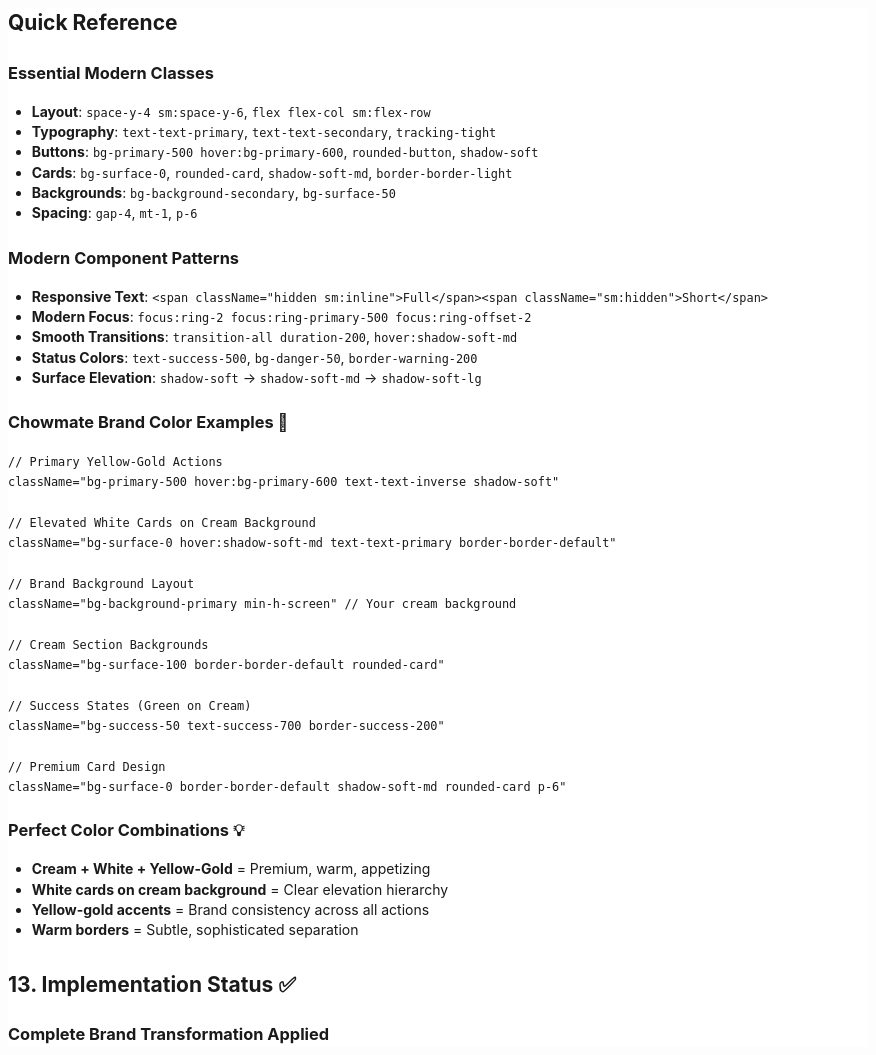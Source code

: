 
## Quick Reference

### Essential Modern Classes
- **Layout**: `space-y-4 sm:space-y-6`, `flex flex-col sm:flex-row`
- **Typography**: `text-text-primary`, `text-text-secondary`, `tracking-tight`
- **Buttons**: `bg-primary-500 hover:bg-primary-600`, `rounded-button`, `shadow-soft`
- **Cards**: `bg-surface-0`, `rounded-card`, `shadow-soft-md`, `border-border-light`
- **Backgrounds**: `bg-background-secondary`, `bg-surface-50`
- **Spacing**: `gap-4`, `mt-1`, `p-6`

### Modern Component Patterns
- **Responsive Text**: `<span className="hidden sm:inline">Full</span><span className="sm:hidden">Short</span>`
- **Modern Focus**: `focus:ring-2 focus:ring-primary-500 focus:ring-offset-2`
- **Smooth Transitions**: `transition-all duration-200`, `hover:shadow-soft-md`
- **Status Colors**: `text-success-500`, `bg-danger-50`, `border-warning-200`
- **Surface Elevation**: `shadow-soft` → `shadow-soft-md` → `shadow-soft-lg`

### Chowmate Brand Color Examples 🌟
```tsx
// Primary Yellow-Gold Actions
className="bg-primary-500 hover:bg-primary-600 text-text-inverse shadow-soft"

// Elevated White Cards on Cream Background
className="bg-surface-0 hover:shadow-soft-md text-text-primary border-border-default"

// Brand Background Layout
className="bg-background-primary min-h-screen" // Your cream background

// Cream Section Backgrounds
className="bg-surface-100 border-border-default rounded-card"

// Success States (Green on Cream)
className="bg-success-50 text-success-700 border-success-200"

// Premium Card Design
className="bg-surface-0 border-border-default shadow-soft-md rounded-card p-6"
```

### Perfect Color Combinations 💡
- **Cream + White + Yellow-Gold** = Premium, warm, appetizing
- **White cards on cream background** = Clear elevation hierarchy  
- **Yellow-gold accents** = Brand consistency across all actions
- **Warm borders** = Subtle, sophisticated separation

## 13. Implementation Status ✅

### **Complete Brand Transformation Applied**
